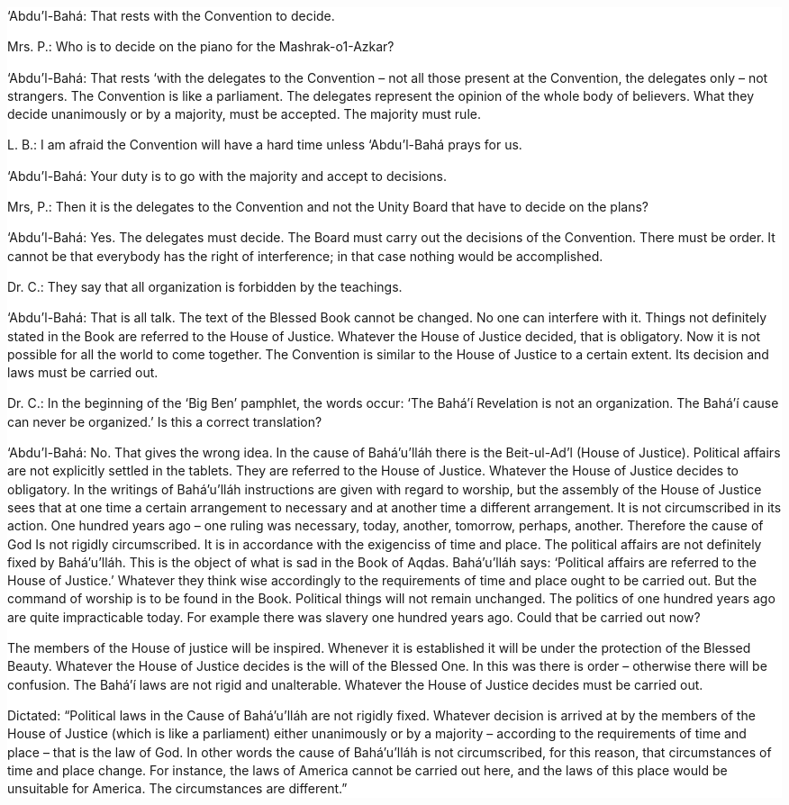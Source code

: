 ‘Abdu’l-Bahá: That rests with the Convention to decide.  

Mrs. P.: Who is to decide on the piano for the Mashrak-o1-Azkar?  

‘Abdu’l-Bahá: That rests ‘with the delegates to the Convention – not all those present at the Convention, the delegates only – not strangers. The Convention is like a parliament. The delegates represent the opinion of the whole body of believers. What they decide unanimously or by a majority, must be accepted. The majority must rule.  

L. B.: I am afraid the Convention will have a hard time unless ‘Abdu’l-Bahá prays for us.  

‘Abdu’l-Bahá: Your duty is to go with the majority and accept to decisions.  

Mrs, P.: Then it is the delegates to the Convention and not the Unity Board that have to decide on the plans?  

‘Abdu’l-Bahá: Yes. The delegates must decide. The Board must carry out the decisions of the Convention. There must be order. It cannot be that everybody has the right of interference; in that case nothing would be accomplished.  

Dr. C.: They say that all organization is forbidden by the teachings.  

‘Abdu’l-Bahá: That is all talk. The text of the Blessed Book cannot be changed. No one can interfere with it. Things not definitely stated in the Book are referred to the House of Justice. Whatever the House of Justice decided, that is obligatory. Now it is not possible for all the world to come together. The Convention is similar to the House of Justice to a certain extent. Its decision and laws must be carried out.   

Dr. C.: In the beginning of the ‘Big Ben’ pamphlet, the words occur: ‘The Bahá’í Revelation is not an organization. The Bahá’í cause can never be organized.’ Is this a correct translation?  

‘Abdu’l-Bahá: No. That gives the wrong idea. In the cause of Bahá’u’lláh there is the Beit-ul-Ad’l (House of Justice). Political affairs are not explicitly settled in the tablets. They are referred to the House of Justice. Whatever the House of Justice decides to obligatory. In the writings of Bahá’u’lláh instructions are given with regard to worship, but the assembly of the House of Justice sees that at one time a certain arrangement to necessary and at another time a different arrangement. It is not circumscribed in its action. One hundred years ago – one ruling was necessary, today, another, tomorrow, perhaps, another. Therefore the cause of God Is not rigidly circumscribed. It is in accordance with the exigenciss of time and place. The political affairs are not definitely fixed by Bahá’u’lláh. This is the object of what is sad in the Book of Aqdas. Bahá’u’lláh says: ‘Political affairs are referred to the House of Justice.’ Whatever they think wise accordingly to the requirements of time and place ought to be carried out. But the command of worship is to be found in the Book. Political things will not remain unchanged. The politics of one hundred years ago are quite impracticable today. For example there was slavery one hundred years ago. Could that be carried out now?  

The members of the House of justice will be inspired. Whenever it is established it will be under the protection of the Blessed Beauty. Whatever the House of Justice decides is the will of the Blessed One. In this was there is order – otherwise there will be confusion. The Bahá’í laws are not rigid and unalterable. Whatever the House of Justice decides must be carried out.  

Dictated: “Political laws in the Cause of Bahá’u’lláh are not rigidly fixed. Whatever decision is arrived at by the members of the House of Justice (which is like a parliament) either unanimously or by a majority – according to the requirements of time and place – that is the law of God. In other words the cause of Bahá’u’lláh is not circumscribed, for this reason, that circumstances of time and place change. For instance, the laws of America cannot be carried out here, and the laws of this place would be unsuitable for America. The circumstances are different.”  
